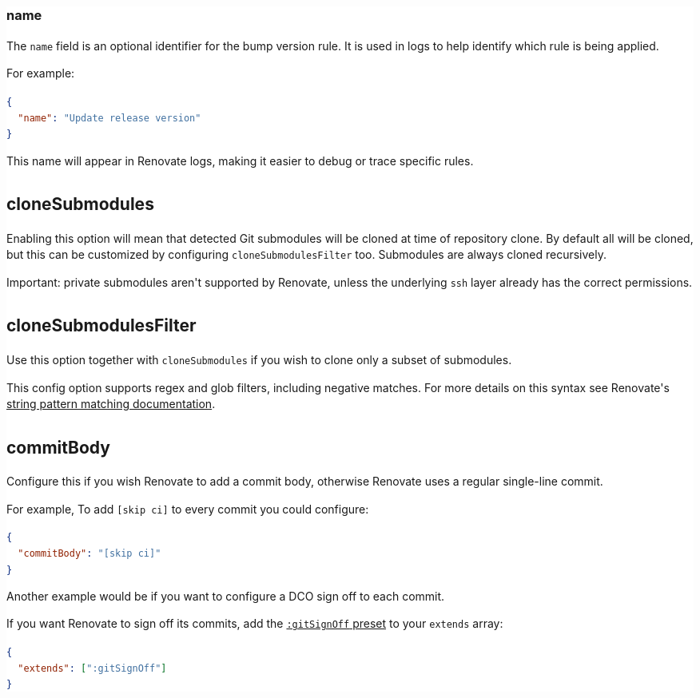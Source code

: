 
### name

The `name` field is an optional identifier for the bump version rule. It is used in logs to help identify which rule is being applied.

For example:

```json
{
  "name": "Update release version"
}
```

This name will appear in Renovate logs, making it easier to debug or trace specific rules.

## cloneSubmodules

Enabling this option will mean that detected Git submodules will be cloned at time of repository clone.
By default all will be cloned, but this can be customized by configuring `cloneSubmodulesFilter` too.
Submodules are always cloned recursively.

Important: private submodules aren't supported by Renovate, unless the underlying `ssh` layer already has the correct permissions.

## cloneSubmodulesFilter

Use this option together with `cloneSubmodules` if you wish to clone only a subset of submodules.

This config option supports regex and glob filters, including negative matches.
For more details on this syntax see Renovate's [string pattern matching documentation](./string-pattern-matching.md).

## commitBody

Configure this if you wish Renovate to add a commit body, otherwise Renovate uses a regular single-line commit.

For example, To add `[skip ci]` to every commit you could configure:

```json
{
  "commitBody": "[skip ci]"
}
```

Another example would be if you want to configure a DCO sign off to each commit.

If you want Renovate to sign off its commits, add the [`:gitSignOff` preset](./presets-default.md#gitsignoff) to your `extends` array:

```json
{
  "extends": [":gitSignOff"]
}
```
